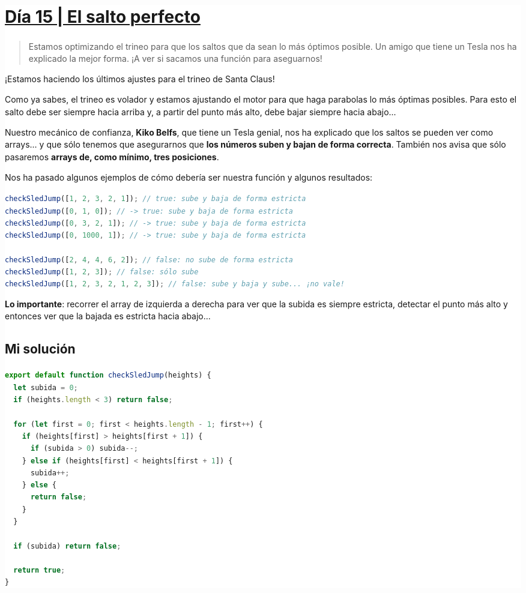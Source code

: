 # [Día 15 | El salto perfecto](https://adventjs.dev/challenges/15)

> Estamos optimizando el trineo para que los saltos que da sean lo más óptimos posible. Un amigo que tiene un Tesla nos ha explicado la mejor forma. ¡A ver si sacamos una función para aseguarnos!

¡Estamos haciendo los últimos ajustes para el trineo de Santa Claus!

Como ya sabes, el trineo es volador y estamos ajustando el motor para que haga parabolas lo más óptimas posibles. Para esto el salto debe ser siempre hacia arriba y, a partir del punto más alto, debe bajar siempre hacia abajo...

Nuestro mecánico de confianza, **Kiko Belfs**, que tiene un Tesla genial, nos ha explicado que los saltos se pueden ver como arrays... y que sólo tenemos que asegurarnos que **los números suben y bajan de forma correcta**. También nos avisa que sólo pasaremos **arrays de, como mínimo, tres posiciones**.

Nos ha pasado algunos ejemplos de cómo debería ser nuestra función y algunos resultados:

```js
checkSledJump([1, 2, 3, 2, 1]); // true: sube y baja de forma estricta
checkSledJump([0, 1, 0]); // -> true: sube y baja de forma estricta
checkSledJump([0, 3, 2, 1]); // -> true: sube y baja de forma estricta
checkSledJump([0, 1000, 1]); // -> true: sube y baja de forma estricta

checkSledJump([2, 4, 4, 6, 2]); // false: no sube de forma estricta
checkSledJump([1, 2, 3]); // false: sólo sube
checkSledJump([1, 2, 3, 2, 1, 2, 3]); // false: sube y baja y sube... ¡no vale!
```

**Lo importante**: recorrer el array de izquierda a derecha para ver que la subida es siempre estricta, detectar el punto más alto y entonces ver que la bajada es estricta hacia abajo...

## Mi solución

```js
export default function checkSledJump(heights) {
  let subida = 0;
  if (heights.length < 3) return false;

  for (let first = 0; first < heights.length - 1; first++) {
    if (heights[first] > heights[first + 1]) {
      if (subida > 0) subida--;
    } else if (heights[first] < heights[first + 1]) {
      subida++;
    } else {
      return false;
    }
  }

  if (subida) return false;

  return true;
}
```
